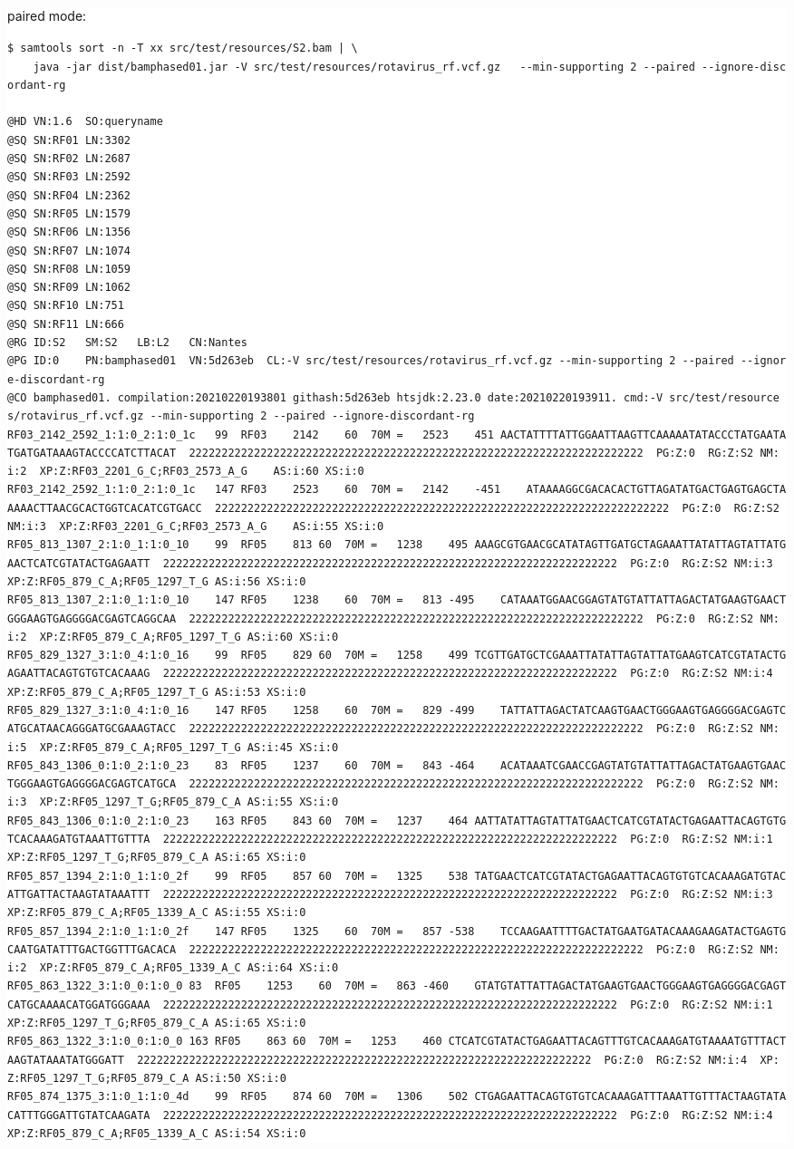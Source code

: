 
paired mode:

```
$ samtools sort -n -T xx src/test/resources/S2.bam | \
	java -jar dist/bamphased01.jar -V src/test/resources/rotavirus_rf.vcf.gz   --min-supporting 2 --paired --ignore-discordant-rg

@HD	VN:1.6	SO:queryname
@SQ	SN:RF01	LN:3302
@SQ	SN:RF02	LN:2687
@SQ	SN:RF03	LN:2592
@SQ	SN:RF04	LN:2362
@SQ	SN:RF05	LN:1579
@SQ	SN:RF06	LN:1356
@SQ	SN:RF07	LN:1074
@SQ	SN:RF08	LN:1059
@SQ	SN:RF09	LN:1062
@SQ	SN:RF10	LN:751
@SQ	SN:RF11	LN:666
@RG	ID:S2	SM:S2	LB:L2	CN:Nantes
@PG	ID:0	PN:bamphased01	VN:5d263eb	CL:-V src/test/resources/rotavirus_rf.vcf.gz --min-supporting 2 --paired --ignore-discordant-rg
@CO	bamphased01. compilation:20210220193801 githash:5d263eb htsjdk:2.23.0 date:20210220193911. cmd:-V src/test/resources/rotavirus_rf.vcf.gz --min-supporting 2 --paired --ignore-discordant-rg
RF03_2142_2592_1:1:0_2:1:0_1c	99	RF03	2142	60	70M	=	2523	451	AACTATTTTATTGGAATTAAGTTCAAAAATATACCCTATGAATATGATGATAAAGTACCCCATCTTACAT	2222222222222222222222222222222222222222222222222222222222222222222222	PG:Z:0	RG:Z:S2	NM:i:2	XP:Z:RF03_2201_G_C;RF03_2573_A_G	AS:i:60	XS:i:0
RF03_2142_2592_1:1:0_2:1:0_1c	147	RF03	2523	60	70M	=	2142	-451	ATAAAAGGCGACACACTGTTAGATATGACTGAGTGAGCTAAAAACTTAACGCACTGGTCACATCGTGACC	2222222222222222222222222222222222222222222222222222222222222222222222	PG:Z:0	RG:Z:S2	NM:i:3	XP:Z:RF03_2201_G_C;RF03_2573_A_G	AS:i:55	XS:i:0
RF05_813_1307_2:1:0_1:1:0_10	99	RF05	813	60	70M	=	1238	495	AAAGCGTGAACGCATATAGTTGATGCTAGAAATTATATTAGTATTATGAACTCATCGTATACTGAGAATT	2222222222222222222222222222222222222222222222222222222222222222222222	PG:Z:0	RG:Z:S2	NM:i:3	XP:Z:RF05_879_C_A;RF05_1297_T_G	AS:i:56	XS:i:0
RF05_813_1307_2:1:0_1:1:0_10	147	RF05	1238	60	70M	=	813	-495	CATAAATGGAACGGAGTATGTATTATTAGACTATGAAGTGAACTGGGAAGTGAGGGGACGAGTCAGGCAA	2222222222222222222222222222222222222222222222222222222222222222222222	PG:Z:0	RG:Z:S2	NM:i:2	XP:Z:RF05_879_C_A;RF05_1297_T_G	AS:i:60	XS:i:0
RF05_829_1327_3:1:0_4:1:0_16	99	RF05	829	60	70M	=	1258	499	TCGTTGATGCTCGAAATTATATTAGTATTATGAAGTCATCGTATACTGAGAATTACAGTGTGTCACAAAG	2222222222222222222222222222222222222222222222222222222222222222222222	PG:Z:0	RG:Z:S2	NM:i:4	XP:Z:RF05_879_C_A;RF05_1297_T_G	AS:i:53	XS:i:0
RF05_829_1327_3:1:0_4:1:0_16	147	RF05	1258	60	70M	=	829	-499	TATTATTAGACTATCAAGTGAACTGGGAAGTGAGGGGACGAGTCATGCATAACAGGGATGCGAAAGTACC	2222222222222222222222222222222222222222222222222222222222222222222222	PG:Z:0	RG:Z:S2	NM:i:5	XP:Z:RF05_879_C_A;RF05_1297_T_G	AS:i:45	XS:i:0
RF05_843_1306_0:1:0_2:1:0_23	83	RF05	1237	60	70M	=	843	-464	ACATAAATCGAACCGAGTATGTATTATTAGACTATGAAGTGAACTGGGAAGTGAGGGGACGAGTCATGCA	2222222222222222222222222222222222222222222222222222222222222222222222	PG:Z:0	RG:Z:S2	NM:i:3	XP:Z:RF05_1297_T_G;RF05_879_C_A	AS:i:55	XS:i:0
RF05_843_1306_0:1:0_2:1:0_23	163	RF05	843	60	70M	=	1237	464	AATTATATTAGTATTATGAACTCATCGTATACTGAGAATTACAGTGTGTCACAAAGATGTAAATTGTTTA	2222222222222222222222222222222222222222222222222222222222222222222222	PG:Z:0	RG:Z:S2	NM:i:1	XP:Z:RF05_1297_T_G;RF05_879_C_A	AS:i:65	XS:i:0
RF05_857_1394_2:1:0_1:1:0_2f	99	RF05	857	60	70M	=	1325	538	TATGAACTCATCGTATACTGAGAATTACAGTGTGTCACAAAGATGTACATTGATTACTAAGTATAAATTT	2222222222222222222222222222222222222222222222222222222222222222222222	PG:Z:0	RG:Z:S2	NM:i:3	XP:Z:RF05_879_C_A;RF05_1339_A_C	AS:i:55	XS:i:0
RF05_857_1394_2:1:0_1:1:0_2f	147	RF05	1325	60	70M	=	857	-538	TCCAAGAATTTTGACTATGAATGATACAAAGAAGATACTGAGTGCAATGATATTTGACTGGTTTGACACA	2222222222222222222222222222222222222222222222222222222222222222222222	PG:Z:0	RG:Z:S2	NM:i:2	XP:Z:RF05_879_C_A;RF05_1339_A_C	AS:i:64	XS:i:0
RF05_863_1322_3:1:0_0:1:0_0	83	RF05	1253	60	70M	=	863	-460	GTATGTATTATTAGACTATGAAGTGAACTGGGAAGTGAGGGGACGAGTCATGCAAAACATGGATGGGAAA	2222222222222222222222222222222222222222222222222222222222222222222222	PG:Z:0	RG:Z:S2	NM:i:1	XP:Z:RF05_1297_T_G;RF05_879_C_A	AS:i:65	XS:i:0
RF05_863_1322_3:1:0_0:1:0_0	163	RF05	863	60	70M	=	1253	460	CTCATCGTATACTGAGAATTACAGTTTGTCACAAAGATGTAAAATGTTTACTAAGTATAAATATGGGATT	2222222222222222222222222222222222222222222222222222222222222222222222	PG:Z:0	RG:Z:S2	NM:i:4	XP:Z:RF05_1297_T_G;RF05_879_C_A	AS:i:50	XS:i:0
RF05_874_1375_3:1:0_1:1:0_4d	99	RF05	874	60	70M	=	1306	502	CTGAGAATTACAGTGTGTCACAAAGATTTAAATTGTTTACTAAGTATACATTTGGGATTGTATCAAGATA	2222222222222222222222222222222222222222222222222222222222222222222222	PG:Z:0	RG:Z:S2	NM:i:4	XP:Z:RF05_879_C_A;RF05_1339_A_C	AS:i:54	XS:i:0
```